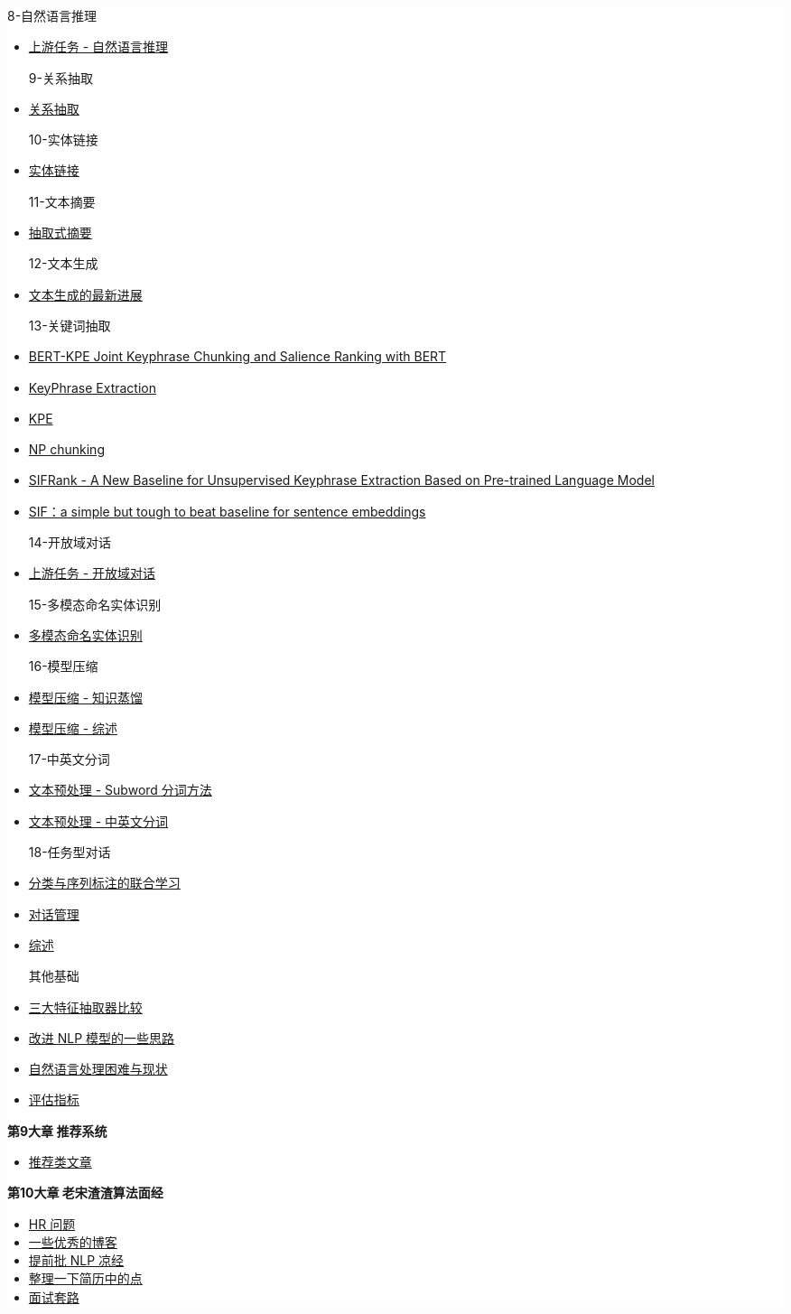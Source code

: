   8-自然语言推理
* [上游任务 - 自然语言推理](07-深度学习自然语言处理/8-自然语言推理/上游任务%20-%20自然语言推理.md)

  9-关系抽取
* [关系抽取](07-深度学习自然语言处理/9-关系抽取/关系抽取.md)

  10-实体链接
* [实体链接](07-深度学习自然语言处理/10-实体链接/实体链接.md)

  11-文本摘要
* [抽取式摘要](07-深度学习自然语言处理/11-文本摘要/抽取式摘要.md)

  12-文本生成
* [文本生成的最新进展](07-深度学习自然语言处理/12-文本生成/文本生成的最新进展.md)

  13-关键词抽取
* [BERT-KPE  Joint Keyphrase Chunking and Salience Ranking with BERT](07-深度学习自然语言处理/13-关键词抽取/BERT-KPE%20%20Joint%20Keyphrase%20Chunking%20and%20Salience%20Ranking%20with%20BERT.md)
* [KeyPhrase Extraction](07-深度学习自然语言处理/13-关键词抽取/KeyPhrase%20Extraction.md)
* [KPE](07-深度学习自然语言处理/13-关键词抽取/KPE.md)
* [NP chunking](07-深度学习自然语言处理/13-关键词抽取/NP%20chunking.md)
* [SIFRank - A New Baseline for Unsupervised Keyphrase Extraction Based on Pre-trained Language Model](07-深度学习自然语言处理/13-关键词抽取/SIFRank%20-%20A%20New%20Baseline%20for%20Unsupervised%20Keyphrase%20Extraction%20Based%20on%20Pre-trained%20Language%20Model.md)
* [SIF：a simple but tough to beat baseline for sentence embeddings](07-深度学习自然语言处理/13-关键词抽取/SIF：a%20simple%20but%20tough%20to%20beat%20baseline%20for%20sentence%20embeddings.md)

  14-开放域对话
* [上游任务 - 开放域对话](07-深度学习自然语言处理/14-开放域对话/上游任务%20-%20开放域对话.md)

  15-多模态命名实体识别
* [多模态命名实体识别](07-深度学习自然语言处理/15-多模态命名实体识别/多模态命名实体识别.md)

  16-模型压缩
* [模型压缩 - 知识蒸馏](07-深度学习自然语言处理/16-模型压缩/模型压缩%20-%20知识蒸馏.md)
* [模型压缩 - 综述](07-深度学习自然语言处理/16-模型压缩/模型压缩%20-%20综述.md)

  17-中英文分词
* [文本预处理 - Subword 分词方法](07-深度学习自然语言处理/17-中英文分词/文本预处理%20-%20Subword%20分词方法.md)
* [文本预处理 - 中英文分词](07-深度学习自然语言处理/17-中英文分词/文本预处理%20-%20中英文分词.md)

  18-任务型对话
* [分类与序列标注的联合学习](07-深度学习自然语言处理/18-任务型对话/分类与序列标注的联合学习.md)
* [对话管理](07-深度学习自然语言处理/18-任务型对话/对话管理.md)
* [综述](07-深度学习自然语言处理/18-任务型对话/综述.md)

  其他基础
* [三大特征抽取器比较](07-深度学习自然语言处理/其他基础/三大特征抽取器比较.md)
* [改进 NLP 模型的一些思路](07-深度学习自然语言处理/其他基础/改进%20NLP%20模型的一些思路.md)
* [自然语言处理困难与现状](07-深度学习自然语言处理/其他基础/自然语言处理困难与现状.md)
* [评估指标](07-深度学习自然语言处理/其他基础/评估指标.md)

**第9大章 推荐系统**
* [推荐类文章](08-推荐系统/推荐类文章.md)

**第10大章 老宋渣渣算法面经**
* [HR 问题](10-老宋渣渣算法面经/HR%20问题.md)
* [一些优秀的博客](10-老宋渣渣算法面经/一些优秀的博客.md)
* [提前批 NLP 凉经](10-老宋渣渣算法面经/提前批%20NLP%20凉经.md)
* [整理一下简历中的点](10-老宋渣渣算法面经/整理一下简历中的点.md)
* [面试套路](10-老宋渣渣算法面经/面试套路.md)
